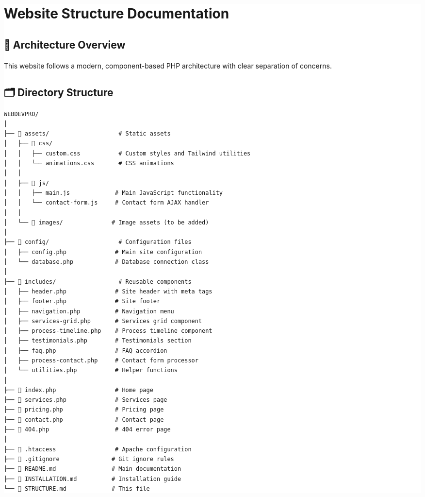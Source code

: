 # Website Structure Documentation

## 📐 Architecture Overview

This website follows a modern, component-based PHP architecture with clear separation of concerns.

## 🗂️ Directory Structure

```
WEBDEVPRO/
│
├── 📁 assets/                    # Static assets
│   ├── 📁 css/
│   │   ├── custom.css           # Custom styles and Tailwind utilities
│   │   └── animations.css       # CSS animations
│   │
│   ├── 📁 js/
│   │   ├── main.js             # Main JavaScript functionality
│   │   └── contact-form.js     # Contact form AJAX handler
│   │
│   └── 📁 images/              # Image assets (to be added)
│
├── 📁 config/                    # Configuration files
│   ├── config.php              # Main site configuration
│   └── database.php            # Database connection class
│
├── 📁 includes/                  # Reusable components
│   ├── header.php              # Site header with meta tags
│   ├── footer.php              # Site footer
│   ├── navigation.php          # Navigation menu
│   ├── services-grid.php       # Services grid component
│   ├── process-timeline.php    # Process timeline component
│   ├── testimonials.php        # Testimonials section
│   ├── faq.php                 # FAQ accordion
│   ├── process-contact.php     # Contact form processor
│   └── utilities.php           # Helper functions
│
├── 📄 index.php                 # Home page
├── 📄 services.php              # Services page
├── 📄 pricing.php               # Pricing page
├── 📄 contact.php               # Contact page
├── 📄 404.php                   # 404 error page
│
├── 📄 .htaccess                 # Apache configuration
├── 📄 .gitignore               # Git ignore rules
├── 📄 README.md                # Main documentation
├── 📄 INSTALLATION.md          # Installation guide
└── 📄 STRUCTURE.md             # This file
```
